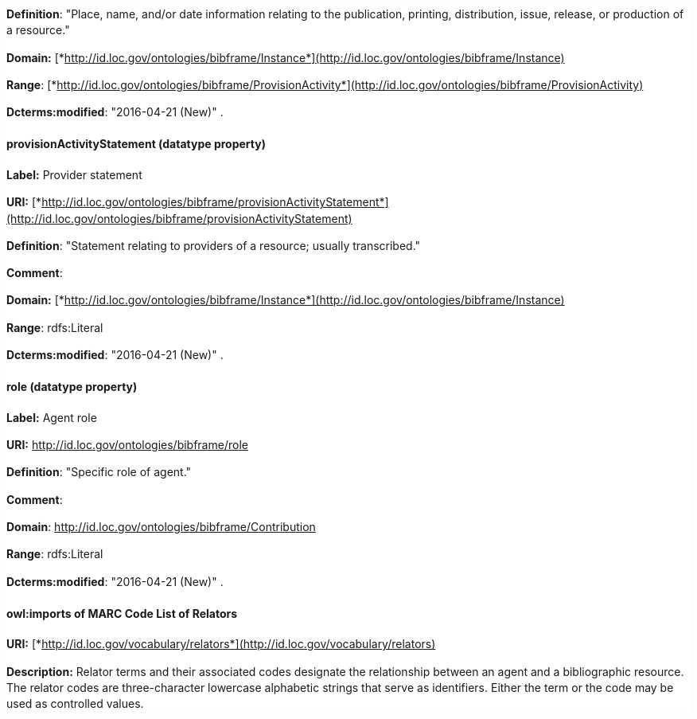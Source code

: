**Definition**: "Place, name, and/or date information relating to the
publication, printing, distribution, issue, release, or production of a
resource."

**Domain:**
[*http://id.loc.gov/ontologies/bibframe/Instance*](http://id.loc.gov/ontologies/bibframe/Instance)

**Range**:
[*http://id.loc.gov/ontologies/bibframe/ProvisionActivity*](http://id.loc.gov/ontologies/bibframe/ProvisionActivity)

**Dcterms:modified**: "2016-04-21 (New)" .

#### provisionActivityStatement (datatype property)

**Label:** Provider statement

**URI:**
[*http://id.loc.gov/ontologies/bibframe/provisionActivityStatement*](http://id.loc.gov/ontologies/bibframe/provisionActivityStatement)

**Definition**: "Statement relating to providers of a resource; usually
transcribed."

**Comment**:

**Domain:**
[*http://id.loc.gov/ontologies/bibframe/Instance*](http://id.loc.gov/ontologies/bibframe/Instance)

**Range**: rdfs:Literal

**Dcterms:modified**: "2016-04-21 (New)" .

#### role (datatype property)

**Label:** Agent role

**URI:** http://id.loc.gov/ontologies/bibframe/role

**Definition**: "Specific role of agent."

**Comment**:

**Domain**: http://id.loc.gov/ontologies/bibframe/Contribution

**Range**: rdfs:Literal

**Dcterms:modified**: "2016-04-21 (New)" .

#### owl:imports of MARC Code List of Relators

**URI:**
[*http://id.loc.gov/vocabulary/relators*](http://id.loc.gov/vocabulary/relators)

**Description:** Relator terms and their associated codes designate the
relationship between an agent and a bibliographic resource. The relator
codes are three-character lowercase alphabetic strings that serve as
identifiers. Either the term or the code may be used as controlled
values.
